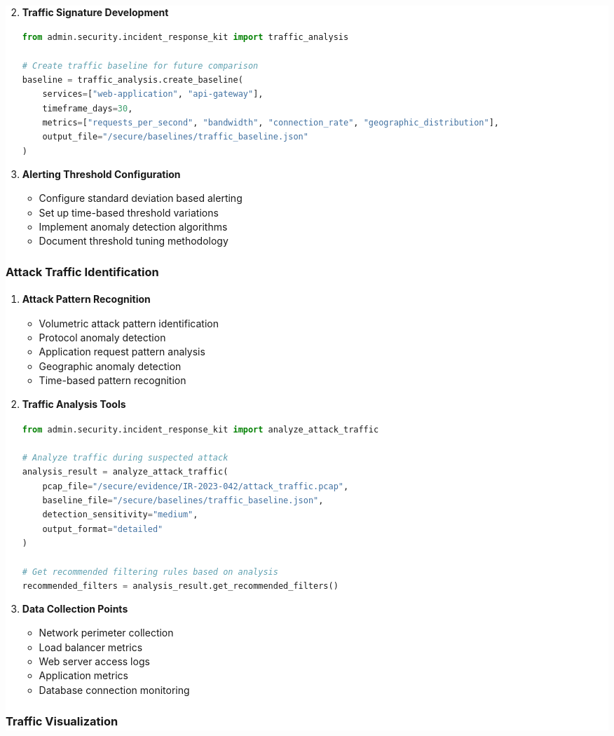 2. **Traffic Signature Development**

   ```python
   from admin.security.incident_response_kit import traffic_analysis

   # Create traffic baseline for future comparison
   baseline = traffic_analysis.create_baseline(
       services=["web-application", "api-gateway"],
       timeframe_days=30,
       metrics=["requests_per_second", "bandwidth", "connection_rate", "geographic_distribution"],
       output_file="/secure/baselines/traffic_baseline.json"
   )
   ```

3. **Alerting Threshold Configuration**
   - Configure standard deviation based alerting
   - Set up time-based threshold variations
   - Implement anomaly detection algorithms
   - Document threshold tuning methodology

### Attack Traffic Identification

1. **Attack Pattern Recognition**
   - Volumetric attack pattern identification
   - Protocol anomaly detection
   - Application request pattern analysis
   - Geographic anomaly detection
   - Time-based pattern recognition

2. **Traffic Analysis Tools**

   ```python
   from admin.security.incident_response_kit import analyze_attack_traffic

   # Analyze traffic during suspected attack
   analysis_result = analyze_attack_traffic(
       pcap_file="/secure/evidence/IR-2023-042/attack_traffic.pcap",
       baseline_file="/secure/baselines/traffic_baseline.json",
       detection_sensitivity="medium",
       output_format="detailed"
   )

   # Get recommended filtering rules based on analysis
   recommended_filters = analysis_result.get_recommended_filters()
   ```

3. **Data Collection Points**
   - Network perimeter collection
   - Load balancer metrics
   - Web server access logs
   - Application metrics
   - Database connection monitoring

### Traffic Visualization
